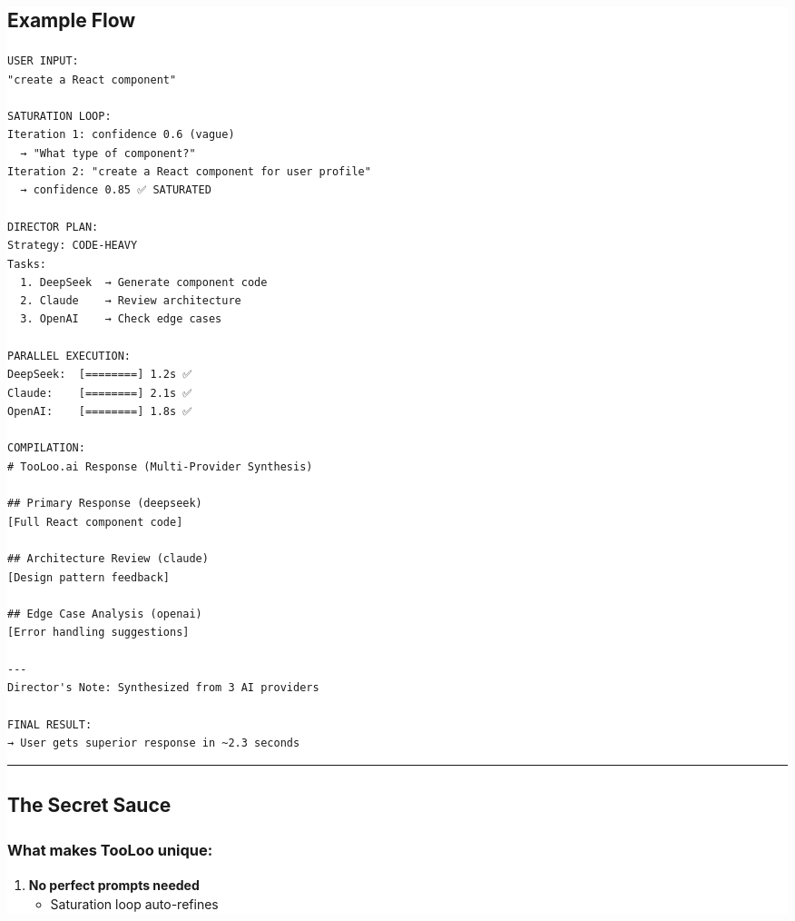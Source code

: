 
## Example Flow

```
USER INPUT:
"create a React component"

SATURATION LOOP:
Iteration 1: confidence 0.6 (vague)
  → "What type of component?"
Iteration 2: "create a React component for user profile"
  → confidence 0.85 ✅ SATURATED

DIRECTOR PLAN:
Strategy: CODE-HEAVY
Tasks:
  1. DeepSeek  → Generate component code
  2. Claude    → Review architecture
  3. OpenAI    → Check edge cases

PARALLEL EXECUTION:
DeepSeek:  [========] 1.2s ✅
Claude:    [========] 2.1s ✅
OpenAI:    [========] 1.8s ✅

COMPILATION:
# TooLoo.ai Response (Multi-Provider Synthesis)

## Primary Response (deepseek)
[Full React component code]

## Architecture Review (claude)
[Design pattern feedback]

## Edge Case Analysis (openai)
[Error handling suggestions]

---
Director's Note: Synthesized from 3 AI providers

FINAL RESULT:
→ User gets superior response in ~2.3 seconds
```

---

## The Secret Sauce

### What makes TooLoo unique:

1. **No perfect prompts needed**
   - Saturation loop auto-refines
